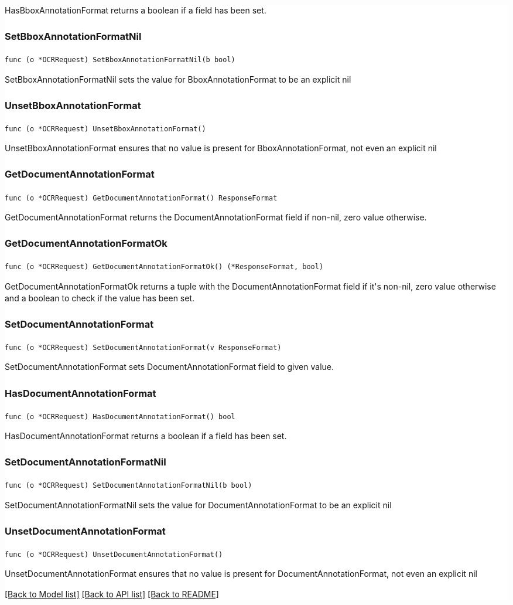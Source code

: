 HasBboxAnnotationFormat returns a boolean if a field has been set.

### SetBboxAnnotationFormatNil

`func (o *OCRRequest) SetBboxAnnotationFormatNil(b bool)`

 SetBboxAnnotationFormatNil sets the value for BboxAnnotationFormat to be an explicit nil

### UnsetBboxAnnotationFormat
`func (o *OCRRequest) UnsetBboxAnnotationFormat()`

UnsetBboxAnnotationFormat ensures that no value is present for BboxAnnotationFormat, not even an explicit nil
### GetDocumentAnnotationFormat

`func (o *OCRRequest) GetDocumentAnnotationFormat() ResponseFormat`

GetDocumentAnnotationFormat returns the DocumentAnnotationFormat field if non-nil, zero value otherwise.

### GetDocumentAnnotationFormatOk

`func (o *OCRRequest) GetDocumentAnnotationFormatOk() (*ResponseFormat, bool)`

GetDocumentAnnotationFormatOk returns a tuple with the DocumentAnnotationFormat field if it's non-nil, zero value otherwise
and a boolean to check if the value has been set.

### SetDocumentAnnotationFormat

`func (o *OCRRequest) SetDocumentAnnotationFormat(v ResponseFormat)`

SetDocumentAnnotationFormat sets DocumentAnnotationFormat field to given value.

### HasDocumentAnnotationFormat

`func (o *OCRRequest) HasDocumentAnnotationFormat() bool`

HasDocumentAnnotationFormat returns a boolean if a field has been set.

### SetDocumentAnnotationFormatNil

`func (o *OCRRequest) SetDocumentAnnotationFormatNil(b bool)`

 SetDocumentAnnotationFormatNil sets the value for DocumentAnnotationFormat to be an explicit nil

### UnsetDocumentAnnotationFormat
`func (o *OCRRequest) UnsetDocumentAnnotationFormat()`

UnsetDocumentAnnotationFormat ensures that no value is present for DocumentAnnotationFormat, not even an explicit nil

[[Back to Model list]](../README.md#documentation-for-models) [[Back to API list]](../README.md#documentation-for-api-endpoints) [[Back to README]](../README.md)


